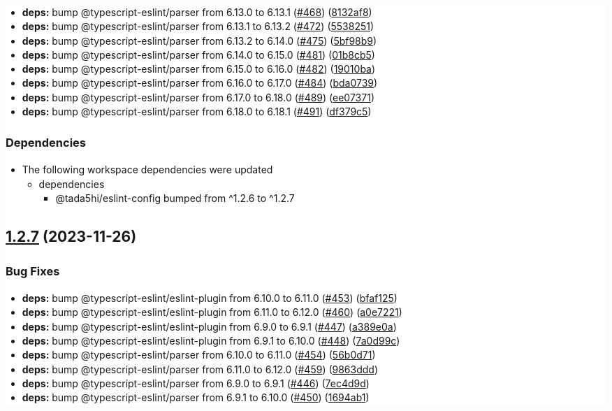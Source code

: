 * **deps:** bump @typescript-eslint/parser from 6.13.0 to 6.13.1 ([#468](https://github.com/tada5hi/javascript/issues/468)) ([8132af8](https://github.com/tada5hi/javascript/commit/8132af8455a4087f229dc37e52dba8c1df831cde))
* **deps:** bump @typescript-eslint/parser from 6.13.1 to 6.13.2 ([#472](https://github.com/tada5hi/javascript/issues/472)) ([5538251](https://github.com/tada5hi/javascript/commit/553825189b51d96f1c3e1ea2e56b9e6e4b263ffc))
* **deps:** bump @typescript-eslint/parser from 6.13.2 to 6.14.0 ([#475](https://github.com/tada5hi/javascript/issues/475)) ([5bf98b9](https://github.com/tada5hi/javascript/commit/5bf98b914db91c9154276498ba3e6f7b1ef10bb5))
* **deps:** bump @typescript-eslint/parser from 6.14.0 to 6.15.0 ([#481](https://github.com/tada5hi/javascript/issues/481)) ([01b8cb5](https://github.com/tada5hi/javascript/commit/01b8cb571f635b4d0c31b6c9cd28445d80b3ac66))
* **deps:** bump @typescript-eslint/parser from 6.15.0 to 6.16.0 ([#482](https://github.com/tada5hi/javascript/issues/482)) ([19010ba](https://github.com/tada5hi/javascript/commit/19010ba691b1218ae323cf8564331d3bc84a8ae3))
* **deps:** bump @typescript-eslint/parser from 6.16.0 to 6.17.0 ([#484](https://github.com/tada5hi/javascript/issues/484)) ([bda0739](https://github.com/tada5hi/javascript/commit/bda07398c9ab2a37a944240cd969c590056a56d3))
* **deps:** bump @typescript-eslint/parser from 6.17.0 to 6.18.0 ([#489](https://github.com/tada5hi/javascript/issues/489)) ([ee07371](https://github.com/tada5hi/javascript/commit/ee07371670401ef1ef16ab16a1b7d440023553c8))
* **deps:** bump @typescript-eslint/parser from 6.18.0 to 6.18.1 ([#491](https://github.com/tada5hi/javascript/issues/491)) ([df379c5](https://github.com/tada5hi/javascript/commit/df379c5a095547850e1671bba94ebce0518a58bc))


### Dependencies

* The following workspace dependencies were updated
  * dependencies
    * @tada5hi/eslint-config bumped from ^1.2.6 to ^1.2.7

## [1.2.7](https://github.com/tada5hi/javascript/compare/@tada5hi/eslint-config-typescript@1.2.6...@tada5hi/eslint-config-typescript@1.2.7) (2023-11-26)


### Bug Fixes

* **deps:** bump @typescript-eslint/eslint-plugin from 6.10.0 to 6.11.0 ([#453](https://github.com/tada5hi/javascript/issues/453)) ([bfaf125](https://github.com/tada5hi/javascript/commit/bfaf1251cc7be4d09c02bef4813c30bd50410a3e))
* **deps:** bump @typescript-eslint/eslint-plugin from 6.11.0 to 6.12.0 ([#460](https://github.com/tada5hi/javascript/issues/460)) ([a0e7221](https://github.com/tada5hi/javascript/commit/a0e722103d1746d2b7c25661a1c5a9d9cb1c73c7))
* **deps:** bump @typescript-eslint/eslint-plugin from 6.9.0 to 6.9.1 ([#447](https://github.com/tada5hi/javascript/issues/447)) ([a389e0a](https://github.com/tada5hi/javascript/commit/a389e0aabd9198381e1bd1c4ce8204e029c7afe8))
* **deps:** bump @typescript-eslint/eslint-plugin from 6.9.1 to 6.10.0 ([#448](https://github.com/tada5hi/javascript/issues/448)) ([7a0d99c](https://github.com/tada5hi/javascript/commit/7a0d99cb632ea1c484b9f0884f007bad3bb54ba6))
* **deps:** bump @typescript-eslint/parser from 6.10.0 to 6.11.0 ([#454](https://github.com/tada5hi/javascript/issues/454)) ([56b0d71](https://github.com/tada5hi/javascript/commit/56b0d71f61f06f697b1845da69481c7a7dbcca91))
* **deps:** bump @typescript-eslint/parser from 6.11.0 to 6.12.0 ([#459](https://github.com/tada5hi/javascript/issues/459)) ([9863ddd](https://github.com/tada5hi/javascript/commit/9863ddde46bc6da6db5ee78594ccde1079df78f0))
* **deps:** bump @typescript-eslint/parser from 6.9.0 to 6.9.1 ([#446](https://github.com/tada5hi/javascript/issues/446)) ([7ec4d9d](https://github.com/tada5hi/javascript/commit/7ec4d9d47f26eaa9deb7a0597cba390b82a73fb9))
* **deps:** bump @typescript-eslint/parser from 6.9.1 to 6.10.0 ([#450](https://github.com/tada5hi/javascript/issues/450)) ([1694ab1](https://github.com/tada5hi/javascript/commit/1694ab17f1812d3baa2e36e12fc6d83ccb568e57))
